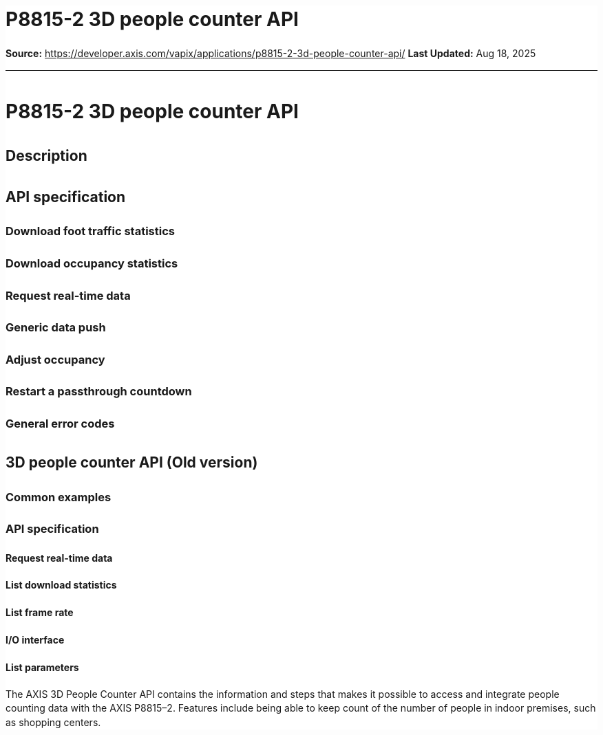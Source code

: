 # P8815-2 3D people counter API

**Source:** https://developer.axis.com/vapix/applications/p8815-2-3d-people-counter-api/
**Last Updated:** Aug 18, 2025

---

# P8815-2 3D people counter API

## Description​

## API specification​

### Download foot traffic statistics​

### Download occupancy statistics​

### Request real-time data​

### Generic data push​

### Adjust occupancy​

### Restart a passthrough countdown​

### General error codes​

## 3D people counter API (Old version)​

### Common examples​

### API specification​

#### Request real-time data​

#### List download statistics​

#### List frame rate​

#### I/O interface​

#### List parameters​

The AXIS 3D People Counter API contains the information and steps that makes it possible to access and integrate people counting data with the AXIS P8815–2. Features include being able to keep count of the number of people in indoor premises, such as shopping centers.

